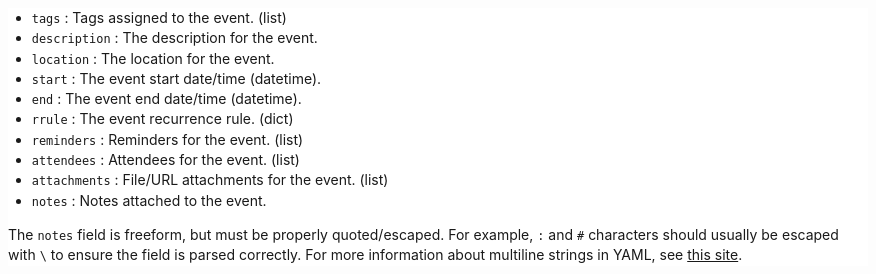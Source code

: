- `tags` : Tags assigned to the event. (list)
- `description` : The description for the event.
- `location` : The location for the event.
- `start` : The event start date/time (datetime).
- `end` : The event end date/time (datetime).
- `rrule` : The event recurrence rule. (dict)
- `reminders` : Reminders for the event. (list)
- `attendees` : Attendees for the event. (list)
- `attachments` : File/URL attachments for the event. (list)
- `notes` : Notes attached to the event.

The `notes` field is freeform, but must be properly quoted/escaped. For example, `:` and `#` characters should usually be escaped with `\` to ensure the field is parsed correctly. For more information about multiline strings in YAML, see [this site](https://yaml-multiline.info/).

